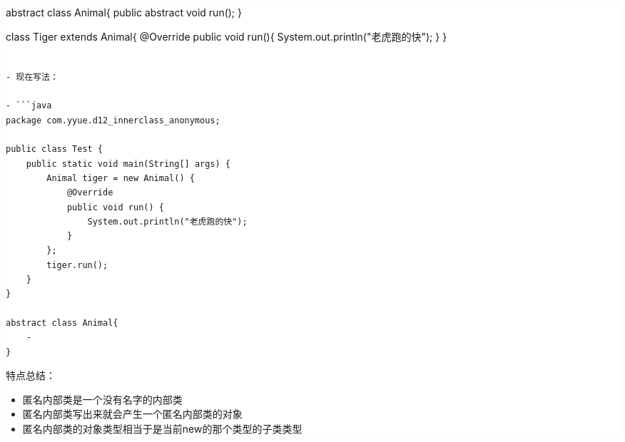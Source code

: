   abstract class Animal{
      public abstract void run();
  }
  
  class Tiger extends Animal{
      @Override
      public void run(){
          System.out.println("老虎跑的快");
      }
  }
  
  ```

- 现在写法：

- ```java
  package com.yyue.d12_innerclass_anonymous;
  
  public class Test {
      public static void main(String[] args) {
          Animal tiger = new Animal() {
              @Override
              public void run() {
                  System.out.println("老虎跑的快");
              }
          };
          tiger.run();
      }
  }
  
  abstract class Animal{
      -
  }
  
  ```

特点总结：

- 匿名内部类是一个没有名字的内部类
- 匿名内部类写出来就会产生一个匿名内部类的对象
- 匿名内部类的对象类型相当于是当前new的那个类型的子类类型

